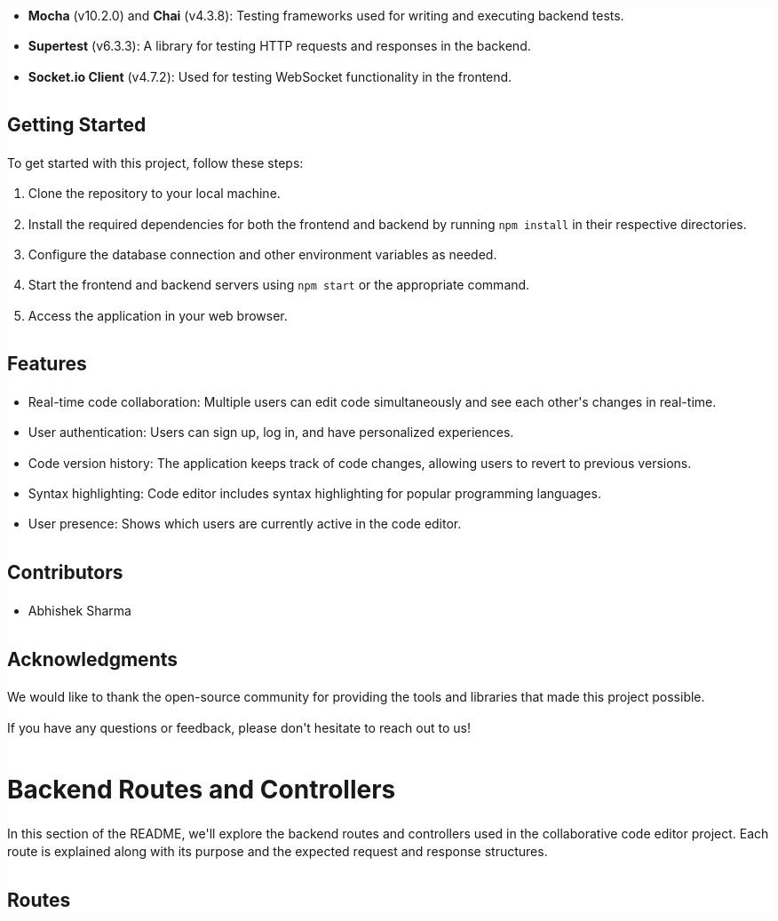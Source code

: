 - **Mocha** (v10.2.0) and **Chai** (v4.3.8): Testing frameworks used for writing and executing backend tests.

- **Supertest** (v6.3.3): A library for testing HTTP requests and responses in the backend.

- **Socket.io Client** (v4.7.2): Used for testing WebSocket functionality in the frontend.

## Getting Started

To get started with this project, follow these steps:

1. Clone the repository to your local machine.

2. Install the required dependencies for both the frontend and backend by running `npm install` in their respective directories.

3. Configure the database connection and other environment variables as needed.

4. Start the frontend and backend servers using `npm start` or the appropriate command.

5. Access the application in your web browser.

## Features

- Real-time code collaboration: Multiple users can edit code simultaneously and see each other's changes in real-time.

- User authentication: Users can sign up, log in, and have personalized experiences.

- Code version history: The application keeps track of code changes, allowing users to revert to previous versions.

- Syntax highlighting: Code editor includes syntax highlighting for popular programming languages.

- User presence: Shows which users are currently active in the code editor.

## Contributors

- Abhishek Sharma

## Acknowledgments

We would like to thank the open-source community for providing the tools and libraries that made this project possible.

If you have any questions or feedback, please don't hesitate to reach out to us!

# Backend Routes and Controllers

In this section of the README, we'll explore the backend routes and controllers used in the collaborative code editor project. Each route is explained along with its purpose and the expected request and response structures.

## Routes
